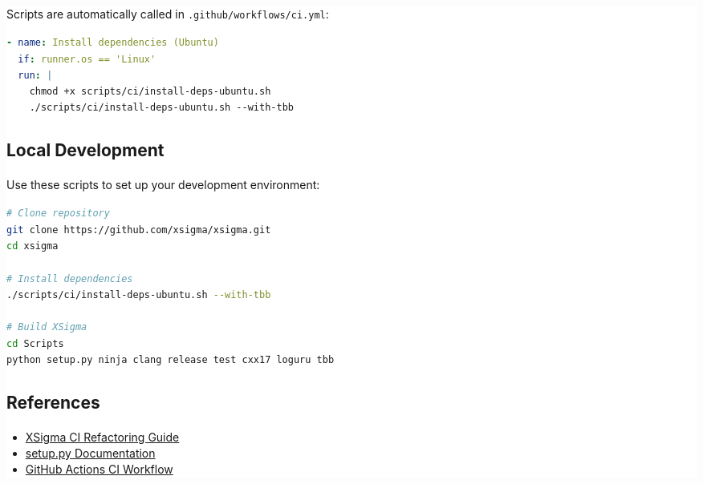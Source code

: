 Scripts are automatically called in `.github/workflows/ci.yml`:

```yaml
- name: Install dependencies (Ubuntu)
  if: runner.os == 'Linux'
  run: |
    chmod +x scripts/ci/install-deps-ubuntu.sh
    ./scripts/ci/install-deps-ubuntu.sh --with-tbb
```

## Local Development

Use these scripts to set up your development environment:

```bash
# Clone repository
git clone https://github.com/xsigma/xsigma.git
cd xsigma

# Install dependencies
./scripts/ci/install-deps-ubuntu.sh --with-tbb

# Build XSigma
cd Scripts
python setup.py ninja clang release test cxx17 loguru tbb
```

## References

- [XSigma CI Refactoring Guide](CI_REFACTORING_GUIDE.md)
- [setup.py Documentation](../Scripts/setup.py)
- [GitHub Actions CI Workflow](.github/workflows/ci.yml)
